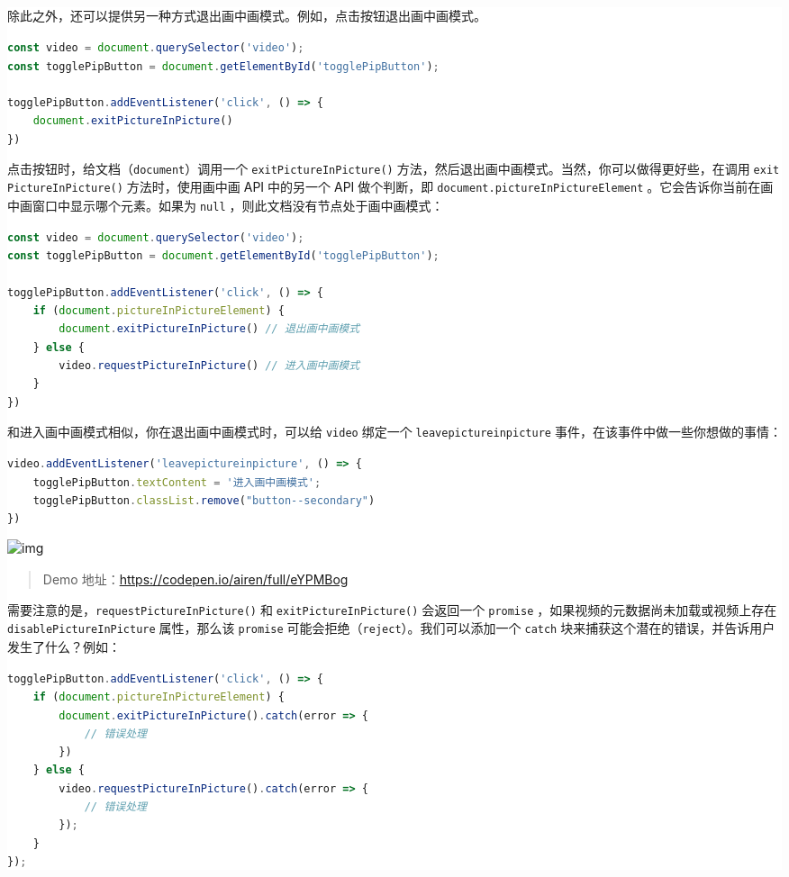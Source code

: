 除此之外，还可以提供另一种方式退出画中画模式。例如，点击按钮退出画中画模式。

```JavaScript
const video = document.querySelector('video');
const togglePipButton = document.getElementById('togglePipButton');

togglePipButton.addEventListener('click', () => {
    document.exitPictureInPicture()
})
```

点击按钮时，给文档（`document`）调用一个 `exitPictureInPicture()` 方法，然后退出画中画模式。当然，你可以做得更好些，在调用 `exitPictureInPicture()` 方法时，使用画中画 API 中的另一个 API 做个判断，即 `document.pictureInPictureElement` 。它会告诉你当前在画中画窗口中显示哪个元素。如果为 `null` ，则此文档没有节点处于画中画模式：

```JavaScript
const video = document.querySelector('video');
const togglePipButton = document.getElementById('togglePipButton');

togglePipButton.addEventListener('click', () => {
    if (document.pictureInPictureElement) {
        document.exitPictureInPicture() // 退出画中画模式
    } else {
        video.requestPictureInPicture() // 进入画中画模式
    }
})
```

和进入画中画模式相似，你在退出画中画模式时，可以给 `video` 绑定一个 `leavepictureinpicture` 事件，在该事件中做一些你想做的事情：

```JavaScript
video.addEventListener('leavepictureinpicture', () => {
    togglePipButton.textContent = '进入画中画模式';
    togglePipButton.classList.remove("button--secondary")
})
```

![img](https://p3-juejin.byteimg.com/tos-cn-i-k3u1fbpfcp/f164d0aed6a74e37a9c98b11d5dade3b~tplv-k3u1fbpfcp-zoom-1.image)

> Demo 地址：<https://codepen.io/airen/full/eYPMBog>

需要注意的是，`requestPictureInPicture()` 和 `exitPictureInPicture()` 会返回一个 `promise` ，如果视频的元数据尚未加载或视频上存在 `disablePictureInPicture` 属性，那么该 `promise` 可能会拒绝（`reject`）。我们可以添加一个 `catch` 块来捕获这个潜在的错误，并告诉用户发生了什么？例如：

```JavaScript
togglePipButton.addEventListener('click', () => {
    if (document.pictureInPictureElement) {
        document.exitPictureInPicture().catch(error => {
            // 错误处理
        })
    } else {
        video.requestPictureInPicture().catch(error => {
            // 错误处理
        });
    }
});
```

